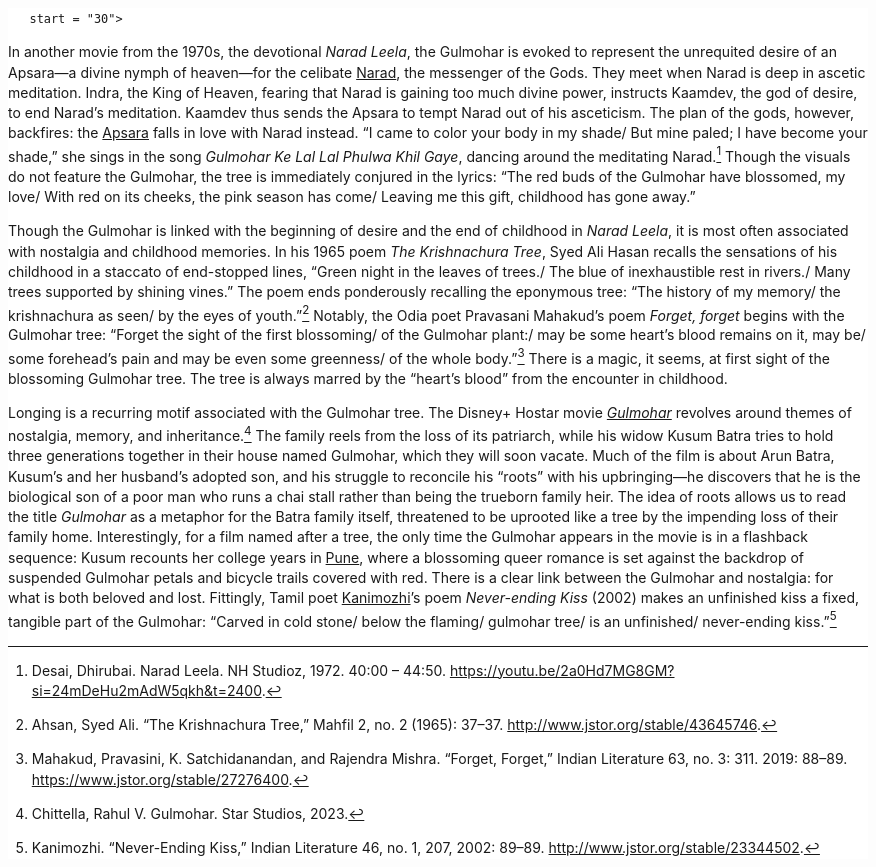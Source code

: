        start = "30">

In another movie from the 1970s, the devotional _Narad Leela_, the Gulmohar is evoked to represent the unrequited desire of an Apsara—a divine nymph of heaven—for the celibate [Narad](Q844066), the messenger of the Gods. They meet when Narad is deep in ascetic meditation. Indra, the King of Heaven, fearing that Narad is gaining too much divine power, instructs Kaamdev, the god of desire, to end Narad’s meditation. Kaamdev thus sends the Apsara to tempt Narad out of his asceticism. The plan of the gods, however, backfires: the [Apsara](Q148773) falls in love with Narad instead. “I came to color your body in my shade/ But mine paled; I have become your shade,” she sings in the song _Gulmohar Ke Lal Lal Phulwa Khil Gaye_, dancing around the meditating Narad.[^47] Though the visuals do not feature the Gulmohar, the tree is immediately conjured in the lyrics: “The red buds of the Gulmohar have blossomed, my love/ With red on its cheeks, the pink season has come/ Leaving me this gift, childhood has gone away.”  
<param ve-iframe 
       src="https://www.youtube.com/embed/YGZ9rz1MNbE?si=XFuZomDBpXwagecx&amp;start=74" 
       title="YouTube video player" 
       frameborder="0" 
       allow="accelerometer; autoplay; clipboard-write; encrypted-media; gyroscope; picture-in-picture; web-share" 
       referrerpolicy="strict-origin-when-cross-origin" 
       allowfullscreen>

Though the Gulmohar is linked with the beginning of desire and the end of childhood in _Narad Leela_, it is most often associated with nostalgia and childhood memories. In his 1965 poem _The Krishnachura Tree_, Syed Ali Hasan recalls the sensations of his childhood in a staccato of end-stopped lines, “Green night in the leaves of trees./ The blue of inexhaustible rest in rivers./ Many trees supported by shining vines.” The poem ends ponderously recalling the eponymous tree: “The history of my memory/ the krishnachura as seen/ by the eyes of youth.”[^48]  Notably, the Odia poet Pravasani Mahakud’s poem _Forget, forget_ begins with the Gulmohar tree: “Forget the sight of the first blossoming/ of the Gulmohar plant:/ may be some heart’s blood remains on it, may be/ some forehead’s pain and may be even some greenness/ of the whole body.”[^49] There is a magic, it seems, at first sight of the blossoming Gulmohar tree. The tree is always marred by the “heart’s blood” from the encounter in childhood. 
<param ve-image 
       src="wc:Delonix_regia_in_north_kerala.jpg" 
       caption="The transience of the Gulmohar blooming brightly in the summer and then losing its color mirrors both the intensity and the ephemerality of youth. Image credit: Wikimedia Commons.">

Longing is a recurring motif associated with the Gulmohar tree. The Disney+ Hostar movie *[Gulmohar](Q117019661)* revolves around themes of nostalgia, memory, and inheritance.[^50] The family reels from the loss of its patriarch, while his widow Kusum Batra tries to hold three generations together in their house named Gulmohar, which they will soon vacate. Much of the film is about Arun Batra, Kusum’s and her husband’s adopted son, and his struggle to reconcile his “roots” with his upbringing—he discovers that he is the biological son of a poor man who runs a chai stall rather than being the trueborn family heir. The idea of roots allows us to read the title _Gulmohar_ as a metaphor for the Batra family itself, threatened to be uprooted like a tree by the impending loss of their family home. Interestingly, for a film named after a tree, the only time the Gulmohar appears in the movie is in a flashback sequence: Kusum recounts her college years in [Pune](Q1538), where a blossoming queer romance is set against the backdrop of suspended Gulmohar petals and bicycle trails covered with red. There is a clear link between the Gulmohar and nostalgia: for what is both beloved and lost. Fittingly, Tamil poet [Kanimozhi](Q467231)’s poem _Never-ending Kiss_ (2002) makes an unfinished kiss a fixed, tangible part of the Gulmohar: “Carved in cold stone/ below the flaming/ gulmohar tree/ is an unfinished/ never-ending kiss.”[^51]
<param ve-image 
       src="gh:plant-humanities/media/gulmohar/hotstar1.png" 
       caption="The Gulmohar’s only appearance in the eponymous movie is during a flashback sequence, where a queer romance is shown with the backdrop of the plant’s blossom." 
       fit="contain">
<param ve-image 
       src="gh:plant-humanities/media/gulmohar/hotstar2.png"
       caption="The Gulmohar’s only appearance in the eponymous movie is during a flashback sequence, where a queer romance is shown with the backdrop of the plant’s blossom." 
       fit="contain">
<param ve-image 
       src="gh:plant-humanities/media/gulmohar/hotstar3.png"

[^1]: Plants of the World Online. “Delonix Regia (Bojer Ex Hook.) Raf., Plants of the World Online, Kew Science,” n.d. https://powo.science.kew.org/taxon/urn:lsid:ipni.org:names:491231-1.
[^2]: Wharton, Thomas. Letter to Sir William Jackson Hooker from Bath, Jamaica. Library and Archives at Royal Botanic Gardens, Kew, Directors' Correspondence 71/418, April 9, 1856. https://plants.jstor.org/stable/10.5555/al.ap.visual.kmdc1611; Singapore Agri-Horticultural Society. Appendix A to Annual Report of the Singapore Agri-Horticultural Society (Singapore: Straits Times Press, 1866.) https://www.biodiversitylibrary.org/bibliography/135433.
[^3]: Hooker, William Jackson, Sir. “Botanical Information,” Hooker’s Journal of Botany and Kew Garden Miscellany, Vol. VIII, 1865: 312–313. https://www.biodiversitylibrary.org/item/6326#page/321/mode/1up.
[^4]: Schiebinger, Londa L. “Introduction,” Plants and Empire: Colonial Bioprospecting in the Atlantic World (Cambridge: Harvard University Press, 2004). http://ci.nii.ac.jp/ncid/BA70897084.
[^5]: Bouton, Louis. Letter to Sir William Jackson Hooker from Port Louis, Mauritius. Library and Archives at Royal Botanic Gardens, Kew, Directors' Correspondence 53/10, October 7, 1831. https://plants.jstor.org/stable/10.5555/al.ap.visual.kdcas1052.
[^6]: Telfair, Charles. Letter to Sir William Jackson Hooker from Port Louis, Mauritius. Library and Archives at Royal Botanic Gardens, Kew, Directors' Correspondence 43/156, April 2, 1828. https://plants.jstor.org/stable/10.5555/al.ap.visual.kmdc1832?searchUri=si%3D26%26filter%3Dfree_text%26Query%3D%2528ResourceType%253A%2522letters%2B%2528correspondence%2529%2522%2529%2BPoinciana%2Bregia%26so%3Dyear%2Bdesc.
[^7]: Telfair, Charles. Letter to Sir William Jackson Hooker from Port Louis, Mauritius. Library and Archives at Royal Botanic Gardens, Kew, Directors' Correspondence 52/25, December 24, 1828. https://plants.jstor.org/stable/10.5555/al.ap.visual.kdcas933?searchUri=si%3D76%26filter%3Dfree_text%26Query%3D%2528ResourceType%253A%2522letters%2B%2528correspondence%2529%2522%2529%2BBojer%26so%3Dyear%2Bdesc.
[^8]: Curtis, Williams and Hooker, William Jackson, Sir. “Poinciana Regia. Superb Poinciana,” Curtis’s Botanical Magazine, Vol. 56, 1829: 2884. https://www.biodiversitylibrary.org/item/14216#page/28/mode/1up.
[^9]: Curtis, Williams and Sir William Jackson Hooker. https://www.biodiversitylibrary.org/item/14216#page/28/mode/1up.
[^10]: Hooker, William Jackson, Sir. “The Late Mr. Barclay”. Botanical Miscellany, Vol. 2, 1831: 123. https://www.biodiversitylibrary.org/page/5520513
[^11]: Hooker, William Jackson, Sir. “The Late Mr. Barclay,” Botanical Miscellany, Vol. 2, 1831: 122. https://www.biodiversitylibrary.org/page/5520513.
[^12]: Bojer, Wenceslaus. Letter to Sir William Jackson Hooker from Port Louis, Mauritius. Library and Archives at Royal Botanic Gardens, Kew, Directors' Correspondence 58/8, July 27, 1833. 
[^13]: Spach, Édouard. Histoire naturelle des végétaux Phanérogames Phanérogames,1834: 105–106. https://www.biodiversitylibrary.org/item/97949#page/119/mode/1up.
[^14]: Paxton, Joseph, Sir. Paxton's Magazine of Botany (London; Orr and Smith [etc.]), Vol. 3, 1837: 87. https://www.biodiversitylibrary.org/page/48265893.
[^15]: Bojer, W. Hortus Mauritianus :ou enumeration des plantes, exotiques et indigenes, qui croissent a l’Ile Maurice, disposees d’apres la methode naturelle (Maurice: Imprimerie d’Aimé Mamarot et Compagnie, 1837). https://www.biodiversitylibrary.org/page/6208650.
[^16]: Spry, Henry H. and Agricultural & Horticultural Society of India. “Letter From Professor Royle, M.D, F.R.S., to James Cosmo Melville, Esq. Secretary at the India House, containing observations on the introduction into India of the useful and ornamental Plants and Seeds of Europe and North America.” Suggestions received by the Agricultural & Horticultural Society of India for extending the cultivation and introduction of useful and ornamental plants: With a view to the improvement of the agricultural and commercial resources of India (Calcutta: Bishop's College Press, 1841). https://www.biodiversitylibrary.org/item/75336#page/177/mode/1up.
[^17]: Herbert, Eugenia W. Flora’s Empire: British Gardens in India (Philadelphia: University of Pennsylvania Press, 2011), 147.
[^18]: Graham, John. A Catalogue of the Plants Growing in Bombay and its Vicinity (Bombay: Bombay Government Press, 1839), 20. https://www.biodiversitylibrary.org/page/31388701.
[^19]: Spry, Henry H. and Agricultural & Horticultural Society of India. “Letter From Doctor Browne, Private Secretary to the Honorable Governor of Bombay, to Dr. Spry, Secretary of the Agricultural & Horticultural Society of India.” Suggestions received by the Agricultural & Horticultural Society of India for extending the cultivation and introduction of useful and ornamental plants: With a view to the improvement of the agricultural and commercial resources of India. (Calcutta: Bishop's College Press, 1841), 32. https://www.biodiversitylibrary.org/item/75336#page/48/mode/1up.
[^20]: Voight, J. O. Hortus Suburbanus Calcuttensis: A catalogue of the plants which have been cultivated in the Hon. East India company’s botanical garden, Calcutta, and in the Serampore botanical garden from the beginning of both establishments (1786 and 1800) to the end of August 1841 (Calcutta, Bishop's College Press, 1845), 245. https://www.biodiversitylibrary.org/item/188209#page/279/mode/1up.
[^21]: Griffith, William. “Introduction: Letters of late William Griffith to Dr. R Wight.” Itinerary notes of plants collected in the Khasyah and Bootan Mountains 1837-38, in Affghanistan and neighbouring countries 1839-1841 (Calcutta: Bishop's College Press, 1848), xli. https://www.biodiversitylibrary.org/page/43061734.
[^22]: “2002 - Dapuri.” Royal Botanic Garden Edinburgh. Accessed March 25, 2025. https://www.rbge.org.uk/science-and-conservation/library-and-archives/plant-fungi-humanities/inverleith-house/2002-dapuri/.
[^23]: Arnold, David. “Plant Capitalism and Company Science: The Indian Career of Nathaniel Wallich,” Modern Asian Studies 42, no. 5 (2008): 916. http://www.jstor.org/stable/20488047.
[^24]: Arnold, David. “Plant Capitalism and Company Science: The Indian Career of Nathaniel Wallich,” Modern Asian Studies 42, no. 5 (2008): 925. http://www.jstor.org/stable/20488047.
[^25]: Thomas, Annamma and Thomas, T. M. Kerala Immigrants in America: A Sociological Study of the St. Thomas Christians (Simons Printers, 1984). 
[^26]: Schiebinger, Londa L. “Linguistic Imperialism,” Plants and Empire: Colonial Bioprospecting in the Atlantic World (Cambridge: Harvard University Press, 2004). http://ci.nii.ac.jp/ncid/BA70897084.
[^27]: Graham, John. A Catalogue of the Plants Growing in Bombay and its Vicinity (Bombay: Bombay Government Press, 1839), 61. https://www.biodiversitylibrary.org/page/31388701.
[^28]: “Peacock Flower (Caesalpinia Pulcherrima),” iNaturalist. Accessed October 12, 2024. https://www.inaturalist.org/taxa/60439-Caesalpinia-pulcherrima.
[^29]: Miller, William. A Dictionary of English Names of Plants: Applied in England and among English-speaking people to cultivated and wild plants, trees, and shrubs (London: John Murray, 1884), 104. https://hdl.handle.net/2027/hvd.hc21h4?urlappend=%3Bseq=116%3Bownerid=27021597765425883-128.
[^30]: Nairne, A. K. “Elementary Botany of the Bombay Presidency,” The Journal of the Bombay Natural History Society, Vol. 4, 1889, 273. https://www.biodiversitylibrary.org/page/2070296.
[^31]: Merriam-Webster.com. Dictionary, s.v. “mohur.” Accessed August 20, 2024, https://www.merriam-webster.com/dictionary/mohur. 
[^32]: Orwell, George. Burmese Days (New York: Harper & Brothers, 1934; reprint, Oxford University Press, 2021). 
[^33]: Birdwood, George C. M. “Advertisement: A Detailed List of Europe, Fruit, Kitchen Garden, and Flower Seeds, sold by the Agri-Horticultural Society of Western India, Bombay,” Report on the Government Central Museum, and on the Agricultural and Horticultural Society of Western India for 1863 (Byculla: The Education Society’s Press, 1864), V. https://hdl.handle.net/2027/wau.39352059980664?urlappend=%3Bseq=187.
[^34]: Cleghorn, Hugh. “Catalogue of the Plants in the Public Garden, Bangalore, June 1861,” The Forests and Gardens of South India (London: W.H. Allen & Co., 1861), 348. https://hdl.handle.net/2027/hvd.32044102820784?urlappend=%3Bseq=406%3Bownerid=27021597764430721-414. Bulger, George E. Notes of a tour from Bangalore to Calcutta; Thence to Delhi, and, subsequently, to British Sikkim during the early part of 1867 (Secunderabad: Regimental Press, 1869), 9. https://hdl.handle.net/2027/wu.89097543896?urlappend=%3Bseq=21%3Bownerid=13510798896017675-25.
[^35]: Watson, J. Forbes. Index to the Native and Scientific Names of Indian and other Eastern Economic Plants and Products (London, Trübner & Co., 1868), 175. https://hdl.handle.net/2027/uc1.31175002453887?urlappend=%3Bseq=185%3Bownerid=13510798902687044-191. Kirtikar, K. R. “Indian Flowers,” The Journal of the Bombay Natural History Society, Vol. 7, 1892, 514. https://www.biodiversitylibrary.org/page/30219405.
[^36]: Piddington, Henry. An English Index to the Plants of India (Calcutta: Baptist Mission Press, and sold by Messrs. Thacker and Co., 1832), 71. https://www.biodiversitylibrary.org/page/22566864.
[^37]: Flowersofindia.net. “Caesalpinia Pulcherrima - Peacock Flower,” 2024. Accessed August 20, 2024. https://www.flowersofindia.net/catalog/slides/Peacock%20Flower.html.
[^38]: Chakrabarti, Arindam. “The Aesthetics of the Resplendent Sapphire: Erotic Devotion in Rūpa Gosvāmin’s Ujjvalanīlamaṇi,”The Bloomsbury Research Handbook of Indian Aesthetics and the Philosophy of Art (London: Bloomsbury Publishing, 2016), 111. https://doi.org/10.5040/9781474219006.
[^39]: Venkatestvaran, T. K. "VI. Radha-Krishna Bhajanas of South India: A Phenomenological, Theological, and Philosophical Study," In Krishna, edited by Milton Singer (Honolulu: University of Hawaii Press, 1966), 139–172. https://doi.org/10.1515/9780824885878-008.
[^40]: “The first poem on Ekushey,” The Dhaka Tribune, February 18, 2021. https://www.dhakatribune.com/bangladesh/238883/the-first-poem-on-ekushey.
[^41]: Ileas, Ilu. “The story of the first poem on Ekhushey,” The Business Standard, Bangladesh, February 21, 2022. https://www.tbsnews.net/bangladesh/amar-ekushey/story-first-poem-ekhushey-373867.
[^42]: United Nations. “International Mother Language Day.” Accessed August 20, 2024. https://www.un.org/en/observances/mother-language-day.
[^43]: Sen, Mandakranta. After the Last Kiss. Translated by Arunava Sinha (Gurgaon, India: HarperCollins India, 2014). https://www.poetryinternational.com/en/poets-poems/poems/poem/103-24801_THE-STORY-OF-THE-ARJUN-AND-THE-KRISHNACHURA#.
[^44]: Thapar, Romila. “The Theory of Aryan Race and India: History and Politics,” Social Scientist 24, no. 1/3 (1996): 3–29. https://doi.org/10.2307/3520116.
[^45]: Krishnan, Kavita. “Sacred Spaces, Secular Norms and Women’s Rights,” Economic and Political Weekly 41, no. 27/28 (2006): 2969–2971. http://www.jstor.org/stable/4418425.
[^46]: Ramanathan, S. Devata. Prithiva Pictures, 1978, 1:52:08 – 1:55:50. https://youtu.be/VKOKO85aWqM?si=mjMQMRMY4Q32zQFq&t=6728.
[^47]: Desai, Dhirubai. Narad Leela. NH Studioz, 1972. 40:00 – 44:50. https://youtu.be/2a0Hd7MG8GM?si=24mDeHu2mAdW5qkh&t=2400.
[^48]: Ahsan, Syed Ali. “The Krishnachura Tree,” Mahfil 2, no. 2 (1965): 37–37. http://www.jstor.org/stable/43645746.
[^49]: Mahakud, Pravasini, K. Satchidanandan, and Rajendra Mishra. “Forget, Forget,” Indian Literature 63, no. 3: 311. 2019: 88–89. https://www.jstor.org/stable/27276400.
[^50]: Chittella, Rahul V. Gulmohar. Star Studios, 2023.
[^51]: Kanimozhi. “Never-Ending Kiss,” Indian Literature 46, no. 1, 207, 2002: 89–89. http://www.jstor.org/stable/23344502.
[^52]: Naik, Panna. “SUB-TROPICS.” Journal of South Asian Literature 21, no. 1, 1986: 62. http://www.jstor.org/stable/40872820.